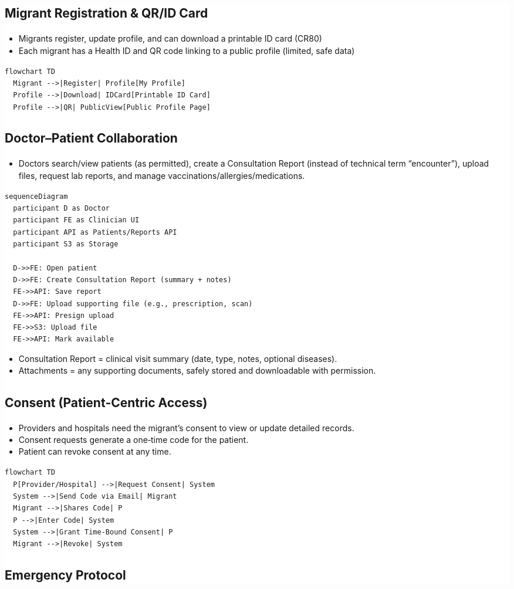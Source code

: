 ## Migrant Registration & QR/ID Card

- Migrants register, update profile, and can download a printable ID card (CR80)
- Each migrant has a Health ID and QR code linking to a public profile (limited, safe data)

```mermaid
flowchart TD
  Migrant -->|Register| Profile[My Profile]
  Profile -->|Download| IDCard[Printable ID Card]
  Profile -->|QR| PublicView[Public Profile Page]
```

## Doctor–Patient Collaboration

- Doctors search/view patients (as permitted), create a Consultation Report (instead of technical term “encounter”), upload files, request lab reports, and manage vaccinations/allergies/medications.

```mermaid
sequenceDiagram
  participant D as Doctor
  participant FE as Clinician UI
  participant API as Patients/Reports API
  participant S3 as Storage

  D->>FE: Open patient
  D->>FE: Create Consultation Report (summary + notes)
  FE->>API: Save report
  D->>FE: Upload supporting file (e.g., prescription, scan)
  FE->>API: Presign upload
  FE->>S3: Upload file
  FE->>API: Mark available
```

- Consultation Report = clinical visit summary (date, type, notes, optional diseases).
- Attachments = any supporting documents, safely stored and downloadable with permission.

## Consent (Patient‑Centric Access)

- Providers and hospitals need the migrant’s consent to view or update detailed records.
- Consent requests generate a one‑time code for the patient.
- Patient can revoke consent at any time.

```mermaid
flowchart TD
  P[Provider/Hospital] -->|Request Consent| System
  System -->|Send Code via Email| Migrant
  Migrant -->|Shares Code| P
  P -->|Enter Code| System
  System -->|Grant Time‑Bound Consent| P
  Migrant -->|Revoke| System
```

## Emergency Protocol
